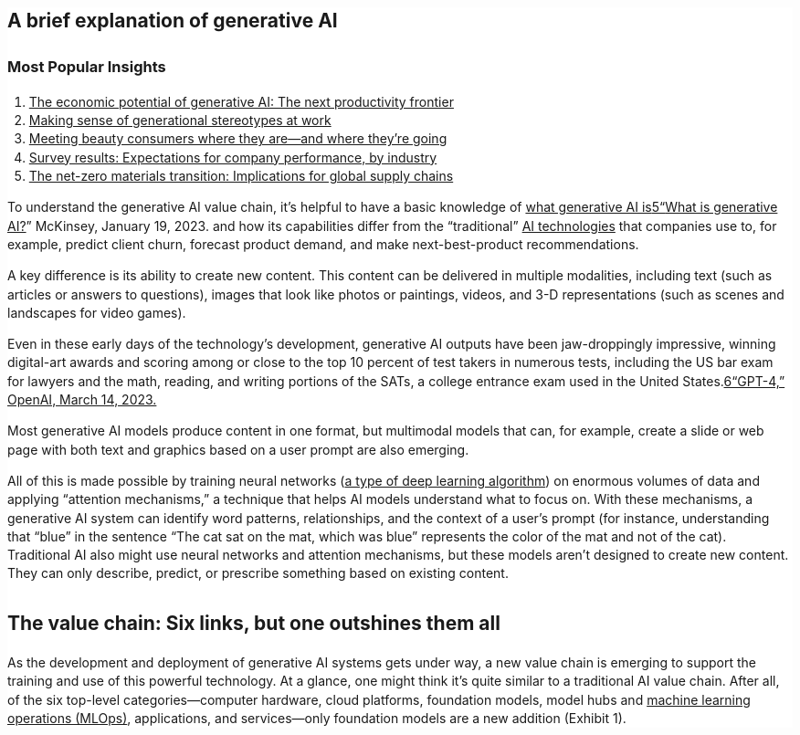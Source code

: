 ## A brief explanation of generative AI

### Most Popular Insights

1. [The economic potential of generative AI: The next productivity frontier](https://www.mckinsey.com/capabilities/mckinsey-digital/our-insights/the-economic-potential-of-generative-ai-the-next-productivity-frontier)
2. [Making sense of generational stereotypes at work](https://www.mckinsey.com/capabilities/people-and-organizational-performance/our-insights/making-sense-of-generational-stereotypes-at-work)
3. [Meeting beauty consumers where they are—and where they’re going](https://www.mckinsey.com/industries/retail/our-insights/meeting-beauty-consumers-where-they-are-and-where-theyre-going)
4. [Survey results: Expectations for company performance, by industry](https://www.mckinsey.com/capabilities/strategy-and-corporate-finance/our-insights/survey-results-expectations-for-company-performance-by-industry)
5. [The net-zero materials transition: Implications for global supply chains](https://www.mckinsey.com/industries/metals-and-mining/our-insights/the-net-zero-materials-transition-implications-for-global-supply-chains)

To understand the generative AI value chain, it’s helpful to have a basic knowledge of [what generative AI is](https://www.mckinsey.com/featured-insights/mckinsey-explainers/what-is-generative-ai)[5“](javascript:void(0);)[What is generative AI?](https://www.mckinsey.com/featured-insights/mckinsey-explainers/what-is-generative-ai)” McKinsey, January 19, 2023. and how its capabilities differ from the “traditional” [AI technologies](https://www.mckinsey.com/featured-insights/mckinsey-explainers/what-is-ai) that companies use to, for example, predict client churn, forecast product demand, and make next-best-product recommendations.

A key difference is its ability to create new content. This content can be delivered in multiple modalities, including text (such as articles or answers to questions), images that look like photos or paintings, videos, and 3-D representations (such as scenes and landscapes for video games).

Even in these early days of the technology’s development, generative AI outputs have been jaw-droppingly impressive, winning digital-art awards and scoring among or close to the top 10 percent of test takers in numerous tests, including the US bar exam for lawyers and the math, reading, and writing portions of the SATs, a college entrance exam used in the United States.[6“GPT-4,” OpenAI, March 14, 2023.](javascript:void(0);)

Most generative AI models produce content in one format, but multimodal models that can, for example, create a slide or web page with both text and graphics based on a user prompt are also emerging.

All of this is made possible by training neural networks ([a type of deep learning algorithm](https://www.mckinsey.com/capabilities/quantumblack/our-insights/an-executives-guide-to-ai)) on enormous volumes of data and applying “attention mechanisms,” a technique that helps AI models understand what to focus on. With these mechanisms, a generative AI system can identify word patterns, relationships, and the context of a user’s prompt (for instance, understanding that “blue” in the sentence “The cat sat on the mat, which was blue” represents the color of the mat and not of the cat). Traditional AI also might use neural networks and attention mechanisms, but these models aren’t designed to create new content. They can only describe, predict, or prescribe something based on existing content.

## The value chain: Six links, but one outshines them all

As the development and deployment of generative AI systems gets under way, a new value chain is emerging to support the training and use of this powerful technology. At a glance, one might think it’s quite similar to a traditional AI value chain. After all, of the six top-level categories—computer hardware, cloud platforms, foundation models, model hubs and [machine learning operations (MLOps)](https://www.mckinsey.com/capabilities/quantumblack/our-insights/scaling-ai-like-a-tech-native-the-ceos-role), applications, and services—only foundation models are a new addition (Exhibit 1).
